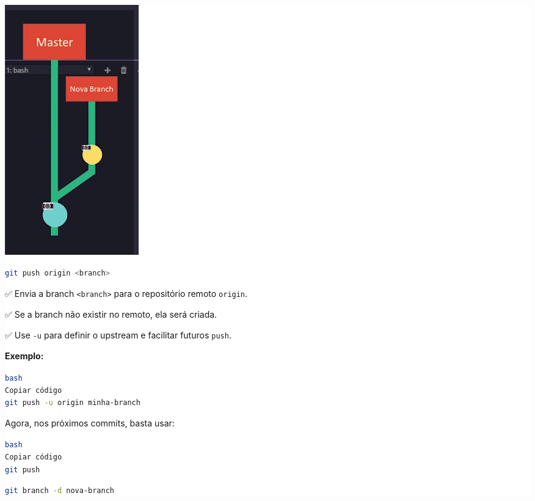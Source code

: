![image.png](image.png)

```bash
git push origin <branch>

```

✅ Envia a branch `<branch>` para o repositório remoto `origin`.

✅ Se a branch não existir no remoto, ela será criada.

✅ Use `-u` para definir o upstream e facilitar futuros `push`.

**Exemplo:**

```bash
bash
Copiar código
git push -u origin minha-branch

```

Agora, nos próximos commits, basta usar:

```bash
bash
Copiar código
git push

```

```bash
git branch -d nova-branch

```

